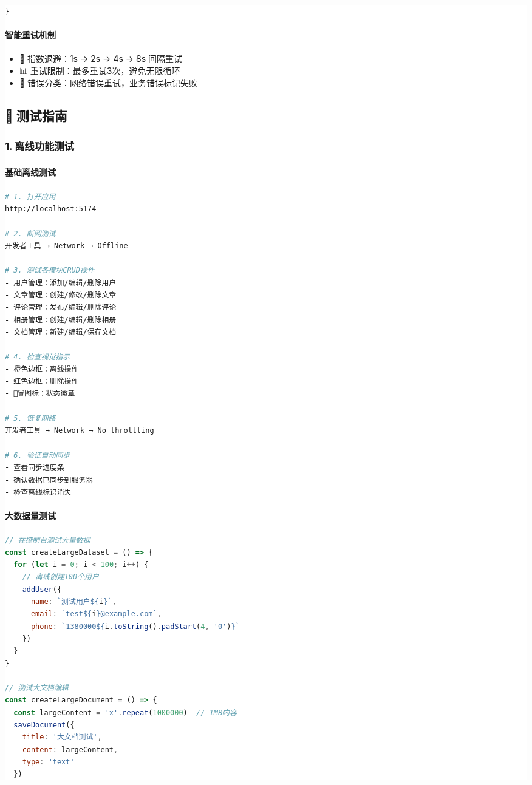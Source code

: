 ```typescript
}
```

#### **智能重试机制**
- 🔄 指数退避：1s → 2s → 4s → 8s 间隔重试
- 📊 重试限制：最多重试3次，避免无限循环
- 🎯 错误分类：网络错误重试，业务错误标记失败

## 🧪 测试指南

### 1. 离线功能测试

#### **基础离线测试**
```bash
# 1. 打开应用
http://localhost:5174

# 2. 断网测试
开发者工具 → Network → Offline

# 3. 测试各模块CRUD操作
- 用户管理：添加/编辑/删除用户
- 文章管理：创建/修改/删除文章
- 评论管理：发布/编辑/删除评论
- 相册管理：创建/编辑/删除相册
- 文档管理：新建/编辑/保存文档

# 4. 检查视觉指示
- 橙色边框：离线操作
- 红色边框：删除操作  
- 📝🗑️图标：状态徽章

# 5. 恢复网络
开发者工具 → Network → No throttling

# 6. 验证自动同步
- 查看同步进度条
- 确认数据已同步到服务器
- 检查离线标识消失
```

#### **大数据量测试**
```javascript
// 在控制台测试大量数据
const createLargeDataset = () => {
  for (let i = 0; i < 100; i++) {
    // 离线创建100个用户
    addUser({
      name: `测试用户${i}`,
      email: `test${i}@example.com`,
      phone: `1380000${i.toString().padStart(4, '0')}`
    })
  }
}

// 测试大文档编辑
const createLargeDocument = () => {
  const largeContent = 'x'.repeat(1000000)  // 1MB内容
  saveDocument({
    title: '大文档测试',
    content: largeContent,
    type: 'text'
  })
```
